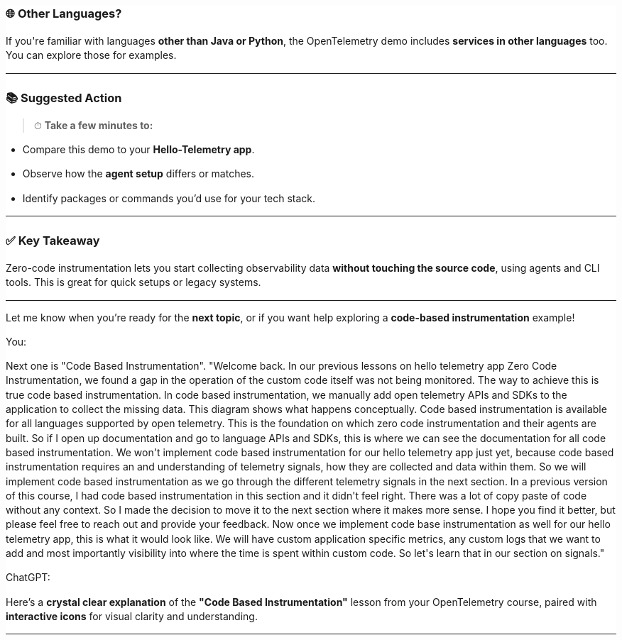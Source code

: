 
### 🌐 **Other Languages?**

If you're familiar with languages **other than Java or Python**, the OpenTelemetry demo includes **services in other languages** too. You can explore those for examples.

---

### 📚 **Suggested Action**

> ⏱ **Take a few minutes to:**

-   Compare this demo to your **Hello-Telemetry app**.
    
-   Observe how the **agent setup** differs or matches.
    
-   Identify packages or commands you’d use for your tech stack.
    

---

### ✅ **Key Takeaway**

Zero-code instrumentation lets you start collecting observability data **without touching the source code**, using agents and CLI tools. This is great for quick setups or legacy systems.

---

Let me know when you’re ready for the **next topic**, or if you want help exploring a **code-based instrumentation** example!

You: 

Next one is "Code Based Instrumentation". "Welcome back. In our previous lessons on hello telemetry app Zero Code Instrumentation, we found a gap in the operation of the custom code itself was not being monitored. The way to achieve this is true code based instrumentation. In code based instrumentation, we manually add open telemetry APIs and SDKs to the application to collect the missing data. This diagram shows what happens conceptually. Code based instrumentation is available for all languages supported by open telemetry. This is the foundation on which zero code instrumentation and their agents are built. So if I open up documentation and go to language APIs and SDKs, this is where we can see the documentation for all code based instrumentation. We won't implement code based instrumentation for our hello telemetry app just yet, because code based instrumentation requires an and understanding of telemetry signals, how they are collected and data within them. So we will implement code based instrumentation as we go through the different telemetry signals in the next section. In a previous version of this course, I had code based instrumentation in this section and it didn't feel right. There was a lot of copy paste of code without any context. So I made the decision to move it to the next section where it makes more sense. I hope you find it better, but please feel free to reach out and provide your feedback. Now once we implement code base instrumentation as well for our hello telemetry app, this is what it would look like. We will have custom application specific metrics, any custom logs that we want to add and most importantly visibility into where the time is spent within custom code. So let's learn that in our section on signals."

ChatGPT: 

Here’s a **crystal clear explanation** of the **"Code Based Instrumentation"** lesson from your OpenTelemetry course, paired with **interactive icons** for visual clarity and understanding.

---